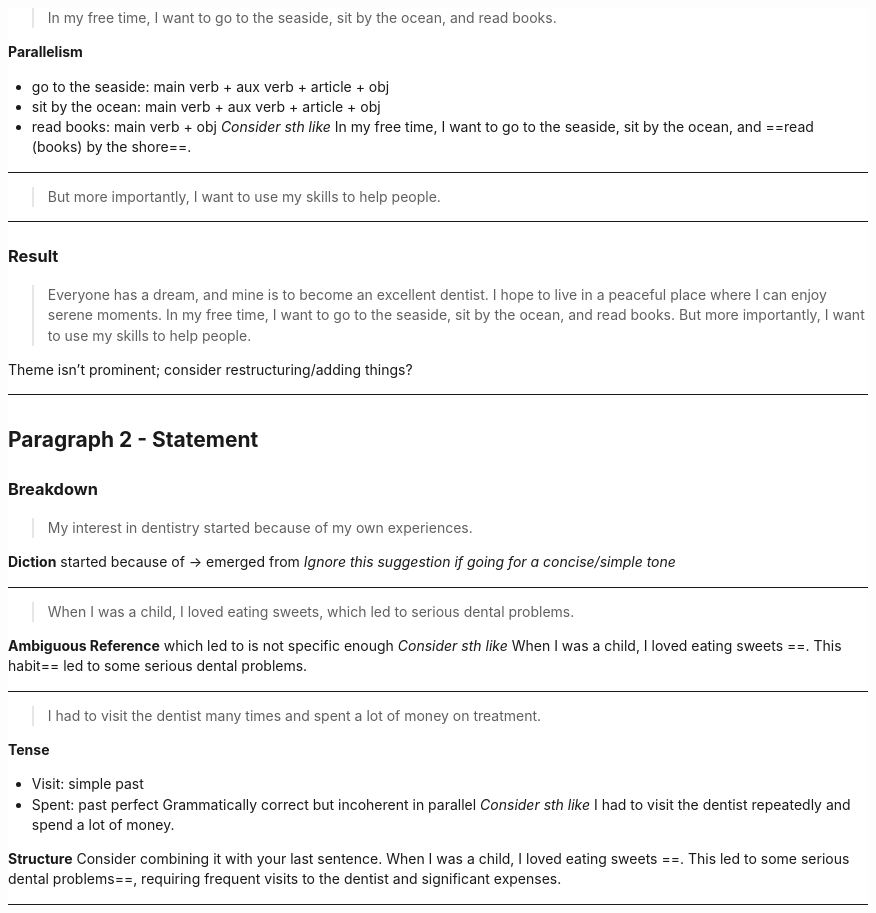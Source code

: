 
> In my free time, I want to go to the seaside, sit by the ocean, and read books.

**Parallelism** 
- go to the seaside: main verb + aux verb + article + obj
- sit by the ocean: main verb + aux verb + article + obj
- read books: main verb + obj
*Consider sth like*
In my free time, I want to go to the seaside, sit by the ocean, and ==read (books) by the shore==.

---

> But more importantly, I want to use my skills to help people. 

---

### Result
> Everyone has a dream, and mine is to become an excellent dentist. I hope to live in a peaceful place where I can enjoy serene moments. In my free time, I want to go to the seaside, sit by the ocean, and read books. But more importantly, I want to use my skills to help people. 

Theme isn’t prominent; consider restructuring/adding things?

---

## Paragraph 2 - Statement
### Breakdown

> My interest in dentistry started because of my own experiences.

**Diction** started because of -> emerged from
*Ignore this suggestion if going for a concise/simple tone*

---

> When I was a child, I loved eating sweets, which led to serious dental problems.

**Ambiguous Reference** which led to is not specific enough
*Consider sth like*
When I was a child, I loved eating sweets ==. This habit== led to some serious dental problems.

---

> I had to visit the dentist many times and spent a lot of money on treatment.

**Tense**
- Visit: simple past
- Spent: past perfect
Grammatically correct but incoherent in parallel
*Consider sth like*
I had to visit the dentist repeatedly and spend a lot of money.

**Structure** Consider combining it with your last sentence.
When I was a child, I loved eating sweets ==. This led to some serious dental problems==, requiring frequent visits to the dentist and significant expenses.

---